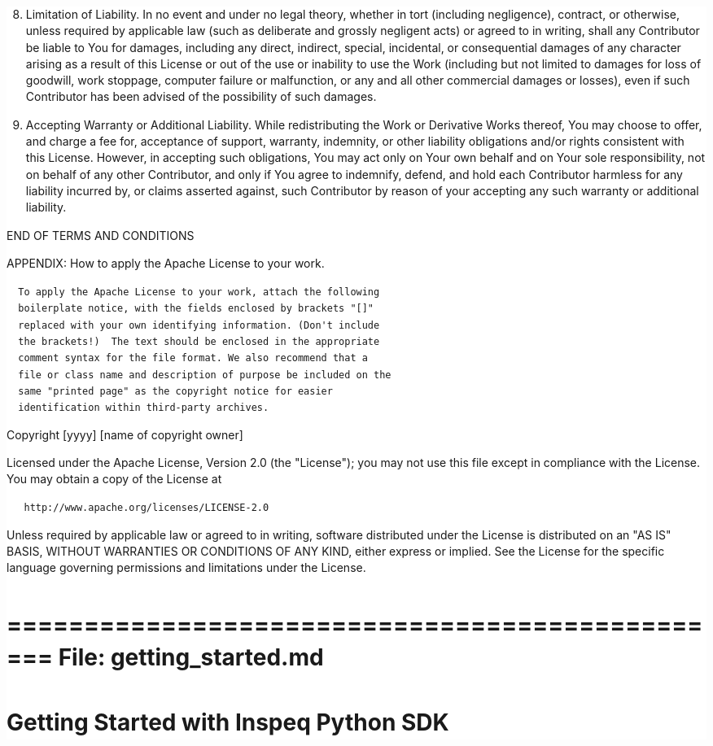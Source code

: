    8. Limitation of Liability. In no event and under no legal theory,
      whether in tort (including negligence), contract, or otherwise,
      unless required by applicable law (such as deliberate and grossly
      negligent acts) or agreed to in writing, shall any Contributor be
      liable to You for damages, including any direct, indirect, special,
      incidental, or consequential damages of any character arising as a
      result of this License or out of the use or inability to use the
      Work (including but not limited to damages for loss of goodwill,
      work stoppage, computer failure or malfunction, or any and all
      other commercial damages or losses), even if such Contributor
      has been advised of the possibility of such damages.

   9. Accepting Warranty or Additional Liability. While redistributing
      the Work or Derivative Works thereof, You may choose to offer,
      and charge a fee for, acceptance of support, warranty, indemnity,
      or other liability obligations and/or rights consistent with this
      License. However, in accepting such obligations, You may act only
      on Your own behalf and on Your sole responsibility, not on behalf
      of any other Contributor, and only if You agree to indemnify,
      defend, and hold each Contributor harmless for any liability
      incurred by, or claims asserted against, such Contributor by reason
      of your accepting any such warranty or additional liability.

   END OF TERMS AND CONDITIONS

   APPENDIX: How to apply the Apache License to your work.

      To apply the Apache License to your work, attach the following
      boilerplate notice, with the fields enclosed by brackets "[]"
      replaced with your own identifying information. (Don't include
      the brackets!)  The text should be enclosed in the appropriate
      comment syntax for the file format. We also recommend that a
      file or class name and description of purpose be included on the
      same "printed page" as the copyright notice for easier
      identification within third-party archives.

   Copyright [yyyy] [name of copyright owner]

   Licensed under the Apache License, Version 2.0 (the "License");
   you may not use this file except in compliance with the License.
   You may obtain a copy of the License at

       http://www.apache.org/licenses/LICENSE-2.0

   Unless required by applicable law or agreed to in writing, software
   distributed under the License is distributed on an "AS IS" BASIS,
   WITHOUT WARRANTIES OR CONDITIONS OF ANY KIND, either express or implied.
   See the License for the specific language governing permissions and
   limitations under the License.


================================================
File: getting_started.md
================================================
# Getting Started with Inspeq Python SDK
